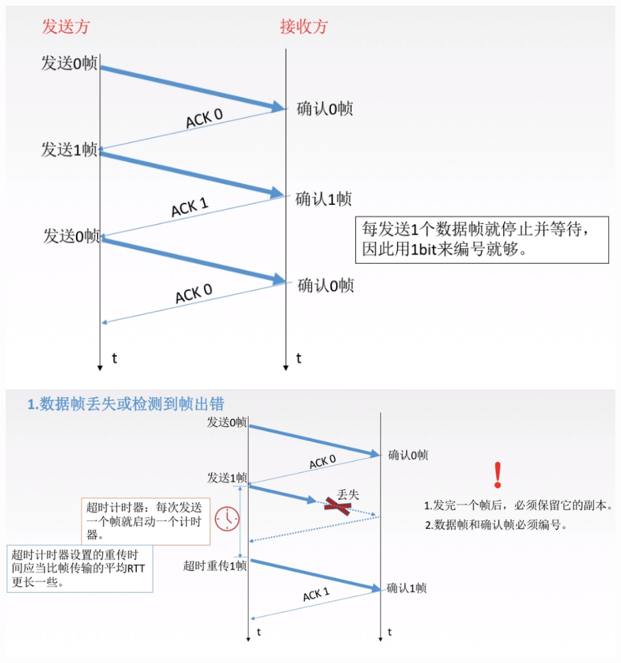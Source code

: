![image-20211120200441982](pics\image-20211120200441982.png)

![image-20211120202820374](pics\image-20211120202820374.png)
